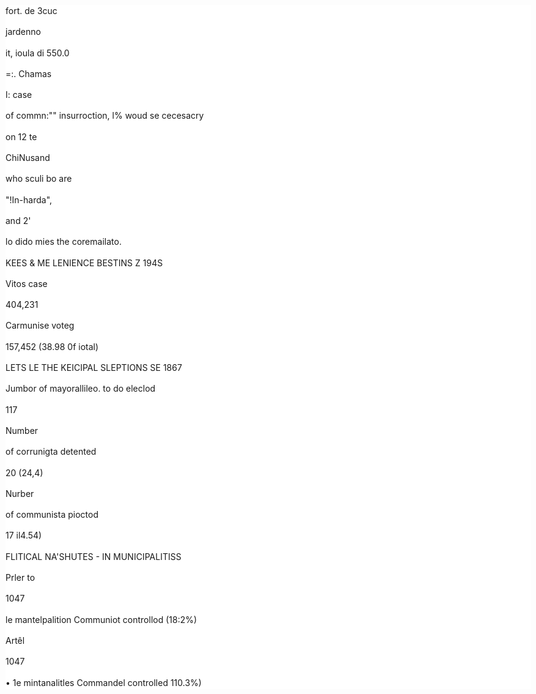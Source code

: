 fort. de 3cuc

jardenno

it, ioula di 550.0

=:. Chamas

I: case

of commn:"" insurroction, l% woud se cecesacry

on 12 te

ChiNusand

who sculi bo are

"!In-harda",

and 2'

lo dido mies the coremailato.

KEES & ME LENIENCE BESTINS Z 194S

Vitos case

404,231

Carmunise voteg

157,452 (38.98 0f iotal)

LETS LE THE KEICIPAL SLEPTIONS SE 1867

Jumbor of mayorallileo. to do eleclod

117

Number

of corrunigta detented

20 (24,4)

Nurber

of communista pioctod

17 il4.54)

FLITICAL NA'SHUTES - IN MUNICIPALITISS

Prler to

1047

le mantelpalition Communiot controllod (18:2%)

Artêl

1047

• 1e mintanalitles Commandel controlled 110.3%)
